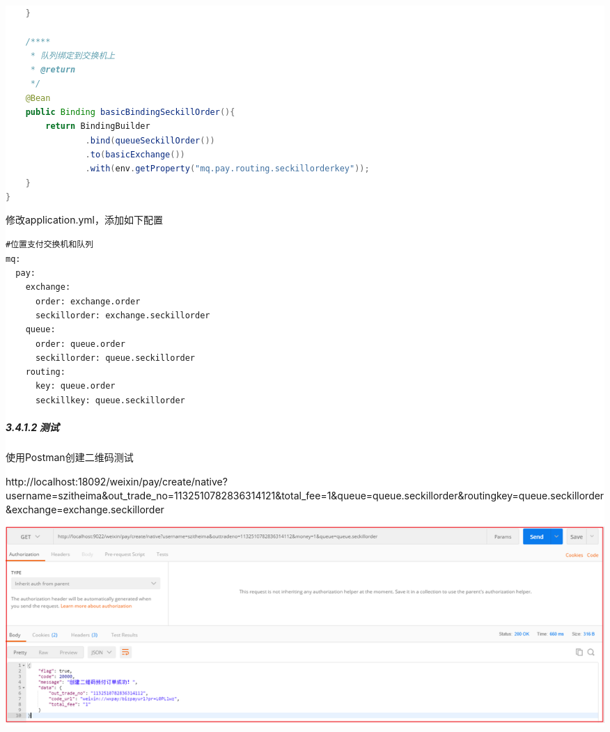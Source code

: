 ```java
    }

    /****
     * 队列绑定到交换机上
     * @return
     */
    @Bean
    public Binding basicBindingSeckillOrder(){
        return BindingBuilder
                .bind(queueSeckillOrder())
                .to(basicExchange())
                .with(env.getProperty("mq.pay.routing.seckillorderkey"));
    }
}
```

修改application.yml，添加如下配置

```properties
#位置支付交换机和队列
mq:
  pay:
    exchange:
      order: exchange.order
      seckillorder: exchange.seckillorder
    queue:
      order: queue.order
      seckillorder: queue.seckillorder
    routing:
      key: queue.order
      seckillkey: queue.seckillorder
```





##### 3.4.1.2 测试

使用Postman创建二维码测试

http://localhost:18092/weixin/pay/create/native?username=szitheima&out_trade_no=1132510782836314121&total_fee=1&queue=queue.seckillorder&routingkey=queue.seckillorder&exchange=exchange.seckillorder

![1558848297437](images/1558848297437.png)
